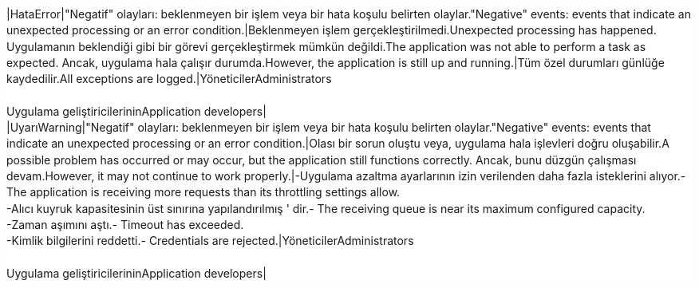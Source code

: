 |<span data-ttu-id="7d63c-190">Hata</span><span class="sxs-lookup"><span data-stu-id="7d63c-190">Error</span></span>|<span data-ttu-id="7d63c-191">"Negatif" olayları: beklenmeyen bir işlem veya bir hata koşulu belirten olaylar.</span><span class="sxs-lookup"><span data-stu-id="7d63c-191">"Negative" events: events that indicate an unexpected processing or an error condition.</span></span>|<span data-ttu-id="7d63c-192">Beklenmeyen işlem gerçekleştirilmedi.</span><span class="sxs-lookup"><span data-stu-id="7d63c-192">Unexpected processing has happened.</span></span> <span data-ttu-id="7d63c-193">Uygulamanın beklendiği gibi bir görevi gerçekleştirmek mümkün değildi.</span><span class="sxs-lookup"><span data-stu-id="7d63c-193">The application was not able to perform a task as expected.</span></span> <span data-ttu-id="7d63c-194">Ancak, uygulama hala çalışır durumda.</span><span class="sxs-lookup"><span data-stu-id="7d63c-194">However, the application is still up and running.</span></span>|<span data-ttu-id="7d63c-195">Tüm özel durumları günlüğe kaydedilir.</span><span class="sxs-lookup"><span data-stu-id="7d63c-195">All exceptions are logged.</span></span>|<span data-ttu-id="7d63c-196">Yöneticiler</span><span class="sxs-lookup"><span data-stu-id="7d63c-196">Administrators</span></span><br /><br /> <span data-ttu-id="7d63c-197">Uygulama geliştiricilerinin</span><span class="sxs-lookup"><span data-stu-id="7d63c-197">Application developers</span></span>|  
|<span data-ttu-id="7d63c-198">Uyarı</span><span class="sxs-lookup"><span data-stu-id="7d63c-198">Warning</span></span>|<span data-ttu-id="7d63c-199">"Negatif" olayları: beklenmeyen bir işlem veya bir hata koşulu belirten olaylar.</span><span class="sxs-lookup"><span data-stu-id="7d63c-199">"Negative" events: events that indicate an unexpected processing or an error condition.</span></span>|<span data-ttu-id="7d63c-200">Olası bir sorun oluştu veya, uygulama hala işlevleri doğru oluşabilir.</span><span class="sxs-lookup"><span data-stu-id="7d63c-200">A possible problem has occurred or may occur, but the application still functions correctly.</span></span> <span data-ttu-id="7d63c-201">Ancak, bunu düzgün çalışması devam.</span><span class="sxs-lookup"><span data-stu-id="7d63c-201">However, it may not continue to work properly.</span></span>|<span data-ttu-id="7d63c-202">-Uygulama azaltma ayarlarının izin verilenden daha fazla isteklerini alıyor.</span><span class="sxs-lookup"><span data-stu-id="7d63c-202">-   The application is receiving more requests than its throttling settings allow.</span></span><br /><span data-ttu-id="7d63c-203">-Alıcı kuyruk kapasitesinin üst sınırına yapılandırılmış ' dir.</span><span class="sxs-lookup"><span data-stu-id="7d63c-203">-   The receiving queue is near its maximum configured capacity.</span></span><br /><span data-ttu-id="7d63c-204">-Zaman aşımını aştı.</span><span class="sxs-lookup"><span data-stu-id="7d63c-204">-   Timeout has exceeded.</span></span><br /><span data-ttu-id="7d63c-205">-Kimlik bilgilerini reddetti.</span><span class="sxs-lookup"><span data-stu-id="7d63c-205">-   Credentials are rejected.</span></span>|<span data-ttu-id="7d63c-206">Yöneticiler</span><span class="sxs-lookup"><span data-stu-id="7d63c-206">Administrators</span></span><br /><br /> <span data-ttu-id="7d63c-207">Uygulama geliştiricilerinin</span><span class="sxs-lookup"><span data-stu-id="7d63c-207">Application developers</span></span>|  